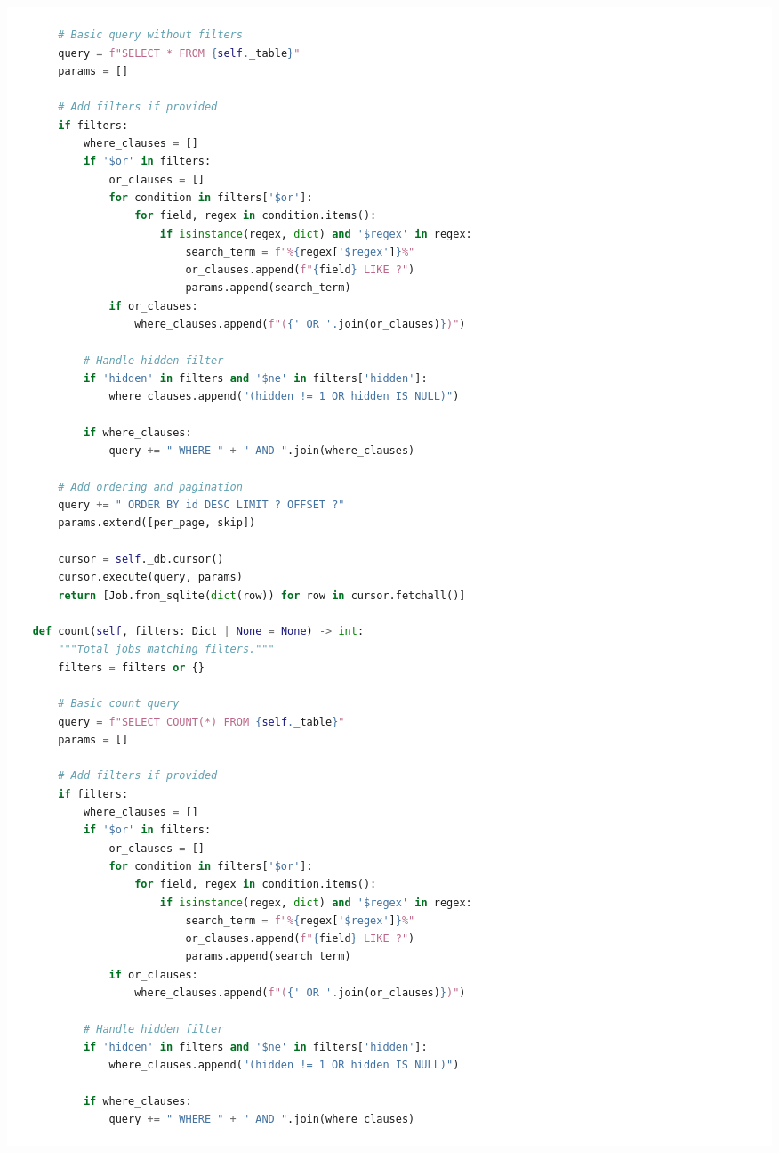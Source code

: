 ```python
        
        # Basic query without filters
        query = f"SELECT * FROM {self._table}"
        params = []
        
        # Add filters if provided
        if filters:
            where_clauses = []
            if '$or' in filters:
                or_clauses = []
                for condition in filters['$or']:
                    for field, regex in condition.items():
                        if isinstance(regex, dict) and '$regex' in regex:
                            search_term = f"%{regex['$regex']}%"
                            or_clauses.append(f"{field} LIKE ?")
                            params.append(search_term)
                if or_clauses:
                    where_clauses.append(f"({' OR '.join(or_clauses)})")
            
            # Handle hidden filter
            if 'hidden' in filters and '$ne' in filters['hidden']:
                where_clauses.append("(hidden != 1 OR hidden IS NULL)")
            
            if where_clauses:
                query += " WHERE " + " AND ".join(where_clauses)
                
        # Add ordering and pagination
        query += " ORDER BY id DESC LIMIT ? OFFSET ?"
        params.extend([per_page, skip])
        
        cursor = self._db.cursor()
        cursor.execute(query, params)
        return [Job.from_sqlite(dict(row)) for row in cursor.fetchall()]

    def count(self, filters: Dict | None = None) -> int:
        """Total jobs matching filters."""
        filters = filters or {}
        
        # Basic count query
        query = f"SELECT COUNT(*) FROM {self._table}"
        params = []
        
        # Add filters if provided
        if filters:
            where_clauses = []
            if '$or' in filters:
                or_clauses = []
                for condition in filters['$or']:
                    for field, regex in condition.items():
                        if isinstance(regex, dict) and '$regex' in regex:
                            search_term = f"%{regex['$regex']}%"
                            or_clauses.append(f"{field} LIKE ?")
                            params.append(search_term)
                if or_clauses:
                    where_clauses.append(f"({' OR '.join(or_clauses)})")
            
            # Handle hidden filter
            if 'hidden' in filters and '$ne' in filters['hidden']:
                where_clauses.append("(hidden != 1 OR hidden IS NULL)")
            
            if where_clauses:
                query += " WHERE " + " AND ".join(where_clauses)
        
```
